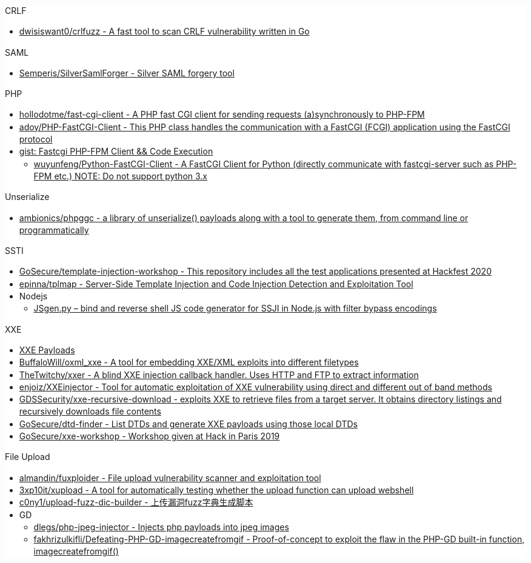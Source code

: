 CRLF

* [dwisiswant0/crlfuzz - A fast tool to scan CRLF vulnerability written in Go](https://github.com/dwisiswant0/crlfuzz)

SAML

* [Semperis/SilverSamlForger - Silver SAML forgery tool](https://github.com/Semperis/SilverSamlForger)

PHP

* [hollodotme/fast-cgi-client - A PHP fast CGI client for sending requests (a)synchronously to PHP-FPM](https://github.com/hollodotme/fast-cgi-client)
* [adoy/PHP-FastCGI-Client - This PHP class handles the communication with a FastCGI (FCGI) application using the FastCGI protocol](https://github.com/adoy/PHP-FastCGI-Client)
* [gist: Fastcgi PHP-FPM Client && Code Execution](https://gist.github.com/phith0n/9615e2420f31048f7e30f3937356cf75)
  * [wuyunfeng/Python-FastCGI-Client - A FastCGI Client for Python (directly communicate with fastcgi-server such as PHP-FPM etc.) NOTE: Do not support python 3.x](https://github.com/wuyunfeng/Python-FastCGI-Client)

Unserialize

* [ambionics/phpggc - a library of unserialize() payloads along with a tool to generate them, from command line or programmatically](https://github.com/ambionics/phpggc)

SSTI

* [GoSecure/template-injection-workshop - This repository includes all the test applications presented at Hackfest 2020](https://github.com/GoSecure/template-injection-workshop)
* [epinna/tplmap - Server-Side Template Injection and Code Injection Detection and Exploitation Tool](https://github.com/epinna/tplmap)
* Nodejs
  * [JSgen.py – bind and reverse shell JS code generator for SSJI in Node.js with filter bypass encodings](https://gitlab.com/0x4ndr3/blog/blob/master/JSgen/JSgen.py)

XXE

* [XXE Payloads](https://gist.github.com/staaldraad/01415b990939494879b4)
* [BuffaloWill/oxml_xxe - A tool for embedding XXE/XML exploits into different filetypes](https://github.com/BuffaloWill/oxml_xxe)
* [TheTwitchy/xxer - A blind XXE injection callback handler. Uses HTTP and FTP to extract information](https://github.com/TheTwitchy/xxer)
* [enjoiz/XXEinjector - Tool for automatic exploitation of XXE vulnerability using direct and different out of band methods](https://github.com/enjoiz/XXEinjector)
* [GDSSecurity/xxe-recursive-download - exploits XXE to retrieve files from a target server. It obtains directory listings and recursively downloads file contents](https://github.com/GDSSecurity/xxe-recursive-download)
* [GoSecure/dtd-finder - List DTDs and generate XXE payloads using those local DTDs](https://github.com/GoSecure/dtd-finder)
* [GoSecure/xxe-workshop - Workshop given at Hack in Paris 2019](https://github.com/GoSecure/xxe-workshop)

File Upload

* [almandin/fuxploider - File upload vulnerability scanner and exploitation tool](https://github.com/almandin/fuxploider)
* [3xp10it/xupload - A tool for automatically testing whether the upload function can upload webshell](https://github.com/3xp10it/xupload)
* [c0ny1/upload-fuzz-dic-builder - 上传漏洞fuzz字典生成脚本](https://github.com/c0ny1/upload-fuzz-dic-builder)
* GD 
  * [dlegs/php-jpeg-injector - Injects php payloads into jpeg images](https://github.com/dlegs/php-jpeg-injector)
  * [fakhrizulkifli/Defeating-PHP-GD-imagecreatefromgif - Proof-of-concept to exploit the flaw in the PHP-GD built-in function, imagecreatefromgif()](https://github.com/fakhrizulkifli/Defeating-PHP-GD-imagecreatefromgif)
